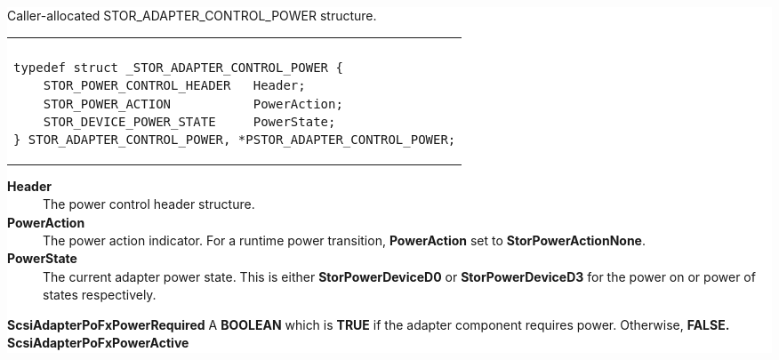 </td>
<td>
Caller-allocated STOR_ADAPTER_CONTROL_POWER structure.

<div class="code"><span codelanguage=""><table>
<tr>
<th></th>
</tr>
<tr>
<td>
<pre>typedef struct _STOR_ADAPTER_CONTROL_POWER {
    STOR_POWER_CONTROL_HEADER   Header;
    STOR_POWER_ACTION           PowerAction;
    STOR_DEVICE_POWER_STATE     PowerState;
} STOR_ADAPTER_CONTROL_POWER, *PSTOR_ADAPTER_CONTROL_POWER;
</pre>
</td>
</tr>
</table></span></div>

<dl>
<dt><a id="Header"></a><a id="header"></a><a id="HEADER"></a><b>Header</b></dt>
<dd>
The power control header structure.

</dd>
<dt><a id="PowerAction"></a><a id="poweraction"></a><a id="POWERACTION"></a><b>PowerAction</b></dt>
<dd>
The power action indicator. For a runtime power transition, <b>PowerAction</b> set to <b>StorPowerActionNone</b>.

</dd>
<dt><a id="PowerState"></a><a id="powerstate"></a><a id="POWERSTATE"></a><b>PowerState</b></dt>
<dd>
The current adapter power state. This is either <b>StorPowerDeviceD0</b> or <b>StorPowerDeviceD3</b> for  the power on or power of states respectively.

</dd>
</dl>
</td>
</tr>
<tr>
<td>
<b>ScsiAdapterPoFxPowerRequired</b>

</td>
<td>
A <b>BOOLEAN</b> which is <b>TRUE</b> if the adapter component requires power. Otherwise, <b>FALSE.</b>

</td>
</tr>
<tr>
<td>
<b>ScsiAdapterPoFxPowerActive</b>

